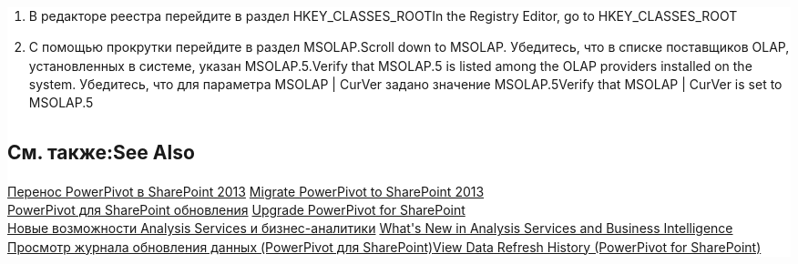 1.  <span data-ttu-id="37999-219">В редакторе реестра перейдите в раздел HKEY_CLASSES_ROOT</span><span class="sxs-lookup"><span data-stu-id="37999-219">In the Registry Editor, go to HKEY_CLASSES_ROOT</span></span>  
  
2.  <span data-ttu-id="37999-220">С помощью прокрутки перейдите в раздел MSOLAP.</span><span class="sxs-lookup"><span data-stu-id="37999-220">Scroll down to MSOLAP.</span></span> <span data-ttu-id="37999-221">Убедитесь, что в списке поставщиков OLAP, установленных в системе, указан MSOLAP.5.</span><span class="sxs-lookup"><span data-stu-id="37999-221">Verify that MSOLAP.5 is listed among the OLAP providers installed on the system.</span></span> <span data-ttu-id="37999-222">Убедитесь, что для параметра MSOLAP | CurVer задано значение MSOLAP.5</span><span class="sxs-lookup"><span data-stu-id="37999-222">Verify that MSOLAP | CurVer is set to MSOLAP.5</span></span>  
  
## <a name="see-also"></a><span data-ttu-id="37999-223">См. также:</span><span class="sxs-lookup"><span data-stu-id="37999-223">See Also</span></span>  
 <span data-ttu-id="37999-224">[Перенос PowerPivot в SharePoint 2013](migrate-power-pivot-to-sharepoint-2013.md) </span><span class="sxs-lookup"><span data-stu-id="37999-224">[Migrate PowerPivot to SharePoint 2013](migrate-power-pivot-to-sharepoint-2013.md) </span></span>  
 <span data-ttu-id="37999-225">[PowerPivot для SharePoint обновления](../../../database-engine/install-windows/upgrade-power-pivot-for-sharepoint.md) </span><span class="sxs-lookup"><span data-stu-id="37999-225">[Upgrade PowerPivot for SharePoint](../../../database-engine/install-windows/upgrade-power-pivot-for-sharepoint.md) </span></span>  
 <span data-ttu-id="37999-226">[Новые возможности Analysis Services и бизнес-аналитики](../../what-s-new-in-analysis-services.md) </span><span class="sxs-lookup"><span data-stu-id="37999-226">[What's New in Analysis Services and Business Intelligence](../../what-s-new-in-analysis-services.md) </span></span>  
 [<span data-ttu-id="37999-227">Просмотр журнала обновления данных &#40;PowerPivot для SharePoint&#41;</span><span class="sxs-lookup"><span data-stu-id="37999-227">View Data Refresh History &#40;PowerPivot for SharePoint&#41;</span></span>](../../power-pivot-sharepoint/view-data-refresh-history-power-pivot-for-sharepoint.md)  
  
  
